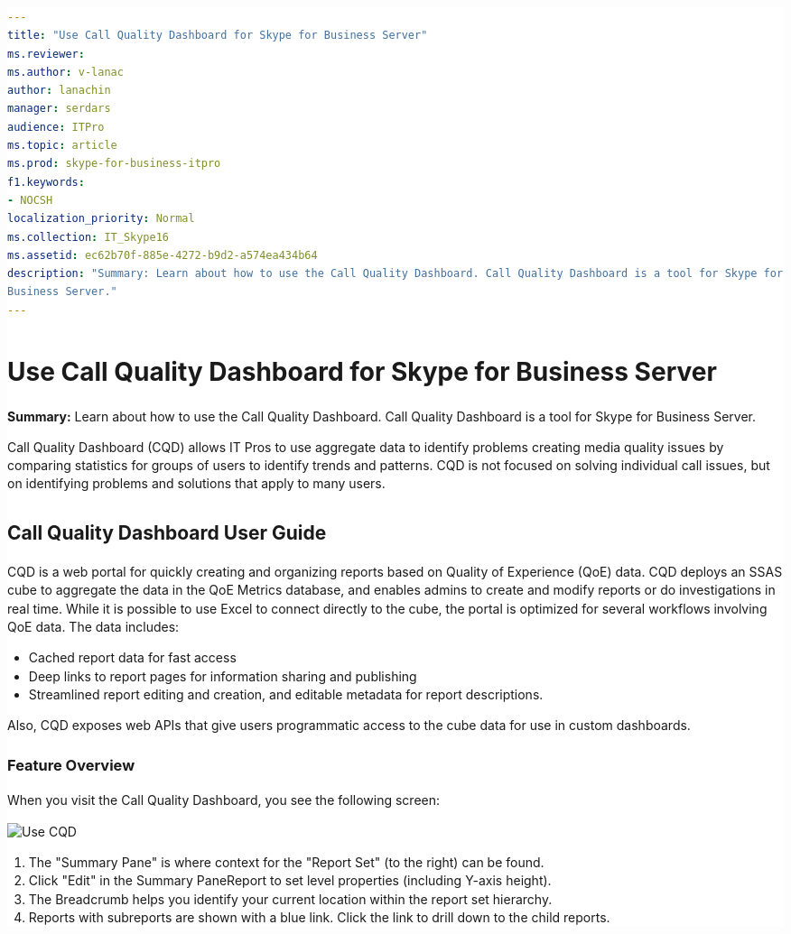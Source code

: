 ```yaml
---
title: "Use Call Quality Dashboard for Skype for Business Server"
ms.reviewer: 
ms.author: v-lanac
author: lanachin
manager: serdars
audience: ITPro
ms.topic: article
ms.prod: skype-for-business-itpro
f1.keywords:
- NOCSH
localization_priority: Normal
ms.collection: IT_Skype16
ms.assetid: ec62b70f-885e-4272-b9d2-a574ea434b64
description: "Summary: Learn about how to use the Call Quality Dashboard. Call Quality Dashboard is a tool for Skype for Business Server."
---
```


# Use Call Quality Dashboard for Skype for Business Server

**Summary:** Learn about how to use the Call Quality Dashboard. Call Quality Dashboard is a tool for Skype for Business Server.

Call Quality Dashboard (CQD) allows IT Pros to use aggregate data to identify problems creating media quality issues by  comparing statistics for groups of users to identify trends and patterns. CQD is not focused on solving individual call issues, but on identifying problems and solutions that apply to many users.

## Call Quality Dashboard User Guide

CQD is a web portal for quickly creating and organizing reports based on Quality of Experience (QoE) data. CQD deploys an SSAS cube to aggregate the data in the QoE Metrics database, and enables admins to create and modify reports or do investigations in real time. While it is possible to use Excel to connect directly to the cube, the portal is optimized for several workflows involving QoE data. The data includes:

- Cached report data for fast access
- Deep links to report pages for information sharing and publishing
- Streamlined report editing and creation, and editable metadata for report descriptions.

Also, CQD exposes web APIs that give users programmatic access to the cube data for use in custom dashboards.

### Feature Overview

When you visit the Call Quality Dashboard, you see the following screen:

![Use CQD](../../media/1e061858-db6f-452b-9ae4-eab507220371.png)

1. The "Summary Pane" is where context for the "Report Set" (to the right) can be found.
2. Click "Edit" in the Summary PaneReport to set level properties (including Y-axis height).
3. The Breadcrumb helps you identify your current location within the report set hierarchy.
4. Reports with subreports are shown with a blue link. Click the link to drill down to the child reports.
